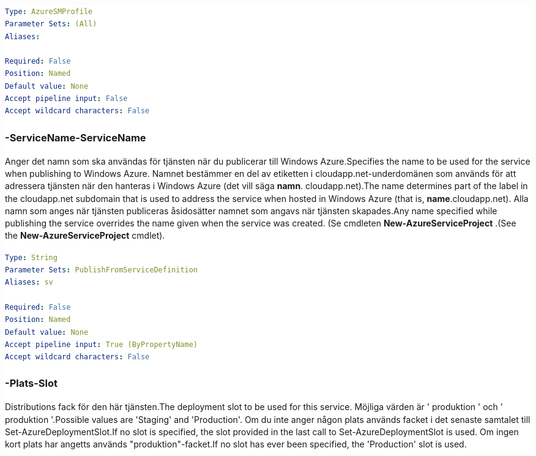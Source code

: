 ```yaml
Type: AzureSMProfile
Parameter Sets: (All)
Aliases: 

Required: False
Position: Named
Default value: None
Accept pipeline input: False
Accept wildcard characters: False
```

### <span data-ttu-id="f85b4-151">-ServiceName</span><span class="sxs-lookup"><span data-stu-id="f85b4-151">-ServiceName</span></span>
<span data-ttu-id="f85b4-152">Anger det namn som ska användas för tjänsten när du publicerar till Windows Azure.</span><span class="sxs-lookup"><span data-stu-id="f85b4-152">Specifies the name to be used for the service when publishing to Windows Azure.</span></span>
<span data-ttu-id="f85b4-153">Namnet bestämmer en del av etiketten i cloudapp.net-underdomänen som används för att adressera tjänsten när den hanteras i Windows Azure (det vill säga **namn**. cloudapp.net).</span><span class="sxs-lookup"><span data-stu-id="f85b4-153">The name determines part of the label in the cloudapp.net subdomain that is used to address the service when hosted in Windows Azure (that is, **name**.cloudapp.net).</span></span>
<span data-ttu-id="f85b4-154">Alla namn som anges när tjänsten publiceras åsidosätter namnet som angavs när tjänsten skapades.</span><span class="sxs-lookup"><span data-stu-id="f85b4-154">Any name specified while publishing the service overrides the name given when the service was created.</span></span>
<span data-ttu-id="f85b4-155">(Se cmdleten **New-AzureServiceProject** .</span><span class="sxs-lookup"><span data-stu-id="f85b4-155">(See the **New-AzureServiceProject** cmdlet).</span></span>

```yaml
Type: String
Parameter Sets: PublishFromServiceDefinition
Aliases: sv

Required: False
Position: Named
Default value: None
Accept pipeline input: True (ByPropertyName)
Accept wildcard characters: False
```

### <span data-ttu-id="f85b4-156">-Plats</span><span class="sxs-lookup"><span data-stu-id="f85b4-156">-Slot</span></span>
<span data-ttu-id="f85b4-157">Distributions fack för den här tjänsten.</span><span class="sxs-lookup"><span data-stu-id="f85b4-157">The deployment slot to be used for this service.</span></span>
<span data-ttu-id="f85b4-158">Möjliga värden är ' produktion ' och ' produktion '.</span><span class="sxs-lookup"><span data-stu-id="f85b4-158">Possible values are 'Staging' and 'Production'.</span></span>
<span data-ttu-id="f85b4-159">Om du inte anger någon plats används facket i det senaste samtalet till Set-AzureDeploymentSlot.</span><span class="sxs-lookup"><span data-stu-id="f85b4-159">If no slot is specified, the slot provided in the last call to Set-AzureDeploymentSlot is used.</span></span>
<span data-ttu-id="f85b4-160">Om ingen kort plats har angetts används "produktion"-facket.</span><span class="sxs-lookup"><span data-stu-id="f85b4-160">If no slot has ever been specified, the 'Production' slot is used.</span></span>
